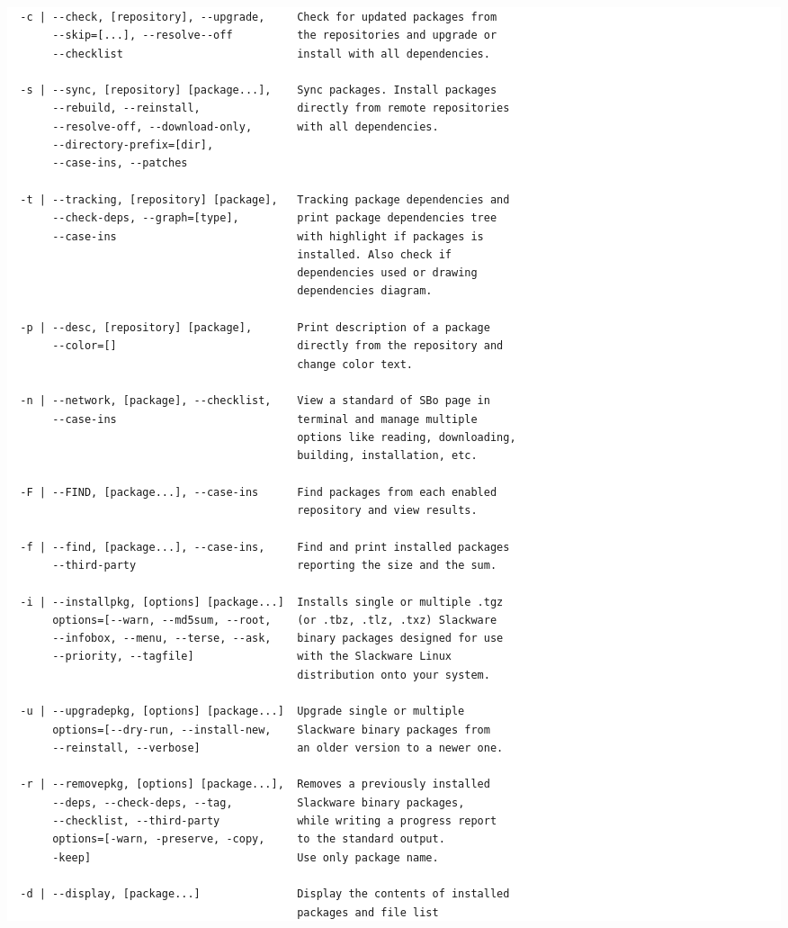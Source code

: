 ```
  -c | --check, [repository], --upgrade,     Check for updated packages from
       --skip=[...], --resolve--off          the repositories and upgrade or
       --checklist                           install with all dependencies.

  -s | --sync, [repository] [package...],    Sync packages. Install packages
       --rebuild, --reinstall,               directly from remote repositories
       --resolve-off, --download-only,       with all dependencies.
       --directory-prefix=[dir],
       --case-ins, --patches

  -t | --tracking, [repository] [package],   Tracking package dependencies and
       --check-deps, --graph=[type],         print package dependencies tree
       --case-ins                            with highlight if packages is
                                             installed. Also check if
                                             dependencies used or drawing
                                             dependencies diagram.

  -p | --desc, [repository] [package],       Print description of a package
       --color=[]                            directly from the repository and
                                             change color text.

  -n | --network, [package], --checklist,    View a standard of SBo page in
       --case-ins                            terminal and manage multiple
                                             options like reading, downloading,
                                             building, installation, etc.

  -F | --FIND, [package...], --case-ins      Find packages from each enabled
                                             repository and view results.

  -f | --find, [package...], --case-ins,     Find and print installed packages
       --third-party                         reporting the size and the sum.

  -i | --installpkg, [options] [package...]  Installs single or multiple .tgz
       options=[--warn, --md5sum, --root,    (or .tbz, .tlz, .txz) Slackware
       --infobox, --menu, --terse, --ask,    binary packages designed for use
       --priority, --tagfile]                with the Slackware Linux
                                             distribution onto your system.

  -u | --upgradepkg, [options] [package...]  Upgrade single or multiple
       options=[--dry-run, --install-new,    Slackware binary packages from
       --reinstall, --verbose]               an older version to a newer one.

  -r | --removepkg, [options] [package...],  Removes a previously installed
       --deps, --check-deps, --tag,          Slackware binary packages,
       --checklist, --third-party            while writing a progress report
       options=[-warn, -preserve, -copy,     to the standard output.
       -keep]                                Use only package name.

  -d | --display, [package...]               Display the contents of installed
                                             packages and file list
```
